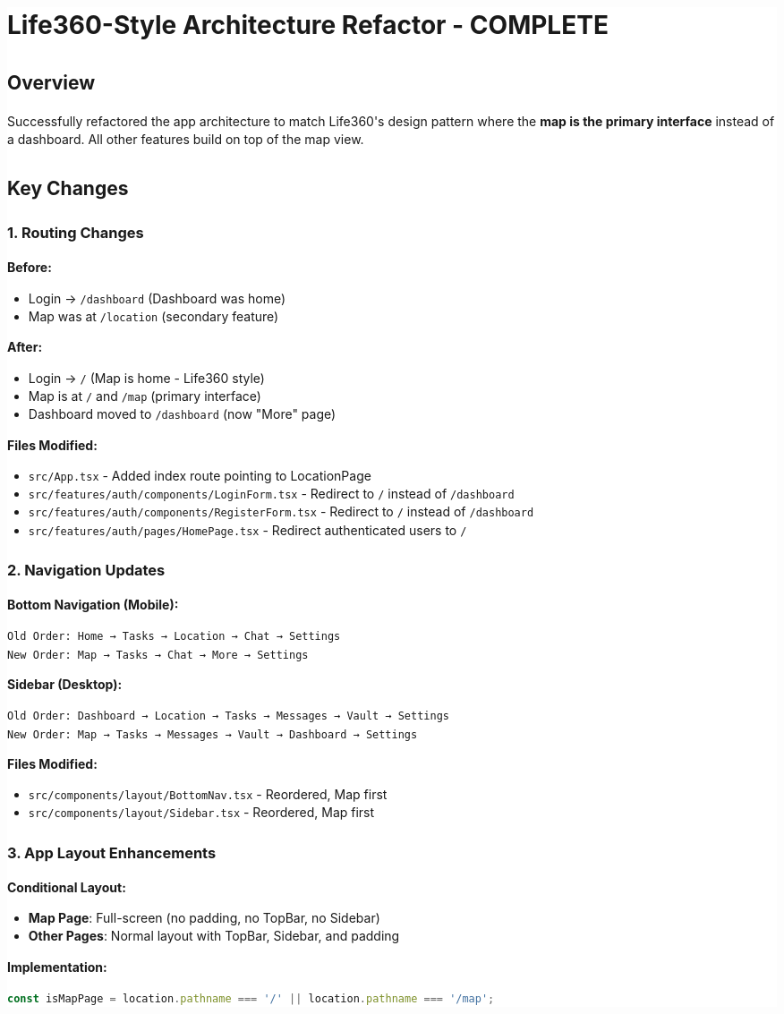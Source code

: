 # Life360-Style Architecture Refactor - COMPLETE

## Overview
Successfully refactored the app architecture to match Life360's design pattern where the **map is the primary interface** instead of a dashboard. All other features build on top of the map view.

## Key Changes

### 1. Routing Changes
**Before:**
- Login → `/dashboard` (Dashboard was home)
- Map was at `/location` (secondary feature)

**After:**
- Login → `/` (Map is home - Life360 style)
- Map is at `/` and `/map` (primary interface)
- Dashboard moved to `/dashboard` (now "More" page)

**Files Modified:**
- `src/App.tsx` - Added index route pointing to LocationPage
- `src/features/auth/components/LoginForm.tsx` - Redirect to `/` instead of `/dashboard`
- `src/features/auth/components/RegisterForm.tsx` - Redirect to `/` instead of `/dashboard`
- `src/features/auth/pages/HomePage.tsx` - Redirect authenticated users to `/`

### 2. Navigation Updates
**Bottom Navigation (Mobile):**
```
Old Order: Home → Tasks → Location → Chat → Settings
New Order: Map → Tasks → Chat → More → Settings
```

**Sidebar (Desktop):**
```
Old Order: Dashboard → Location → Tasks → Messages → Vault → Settings
New Order: Map → Tasks → Messages → Vault → Dashboard → Settings
```

**Files Modified:**
- `src/components/layout/BottomNav.tsx` - Reordered, Map first
- `src/components/layout/Sidebar.tsx` - Reordered, Map first

### 3. App Layout Enhancements
**Conditional Layout:**
- **Map Page**: Full-screen (no padding, no TopBar, no Sidebar)
- **Other Pages**: Normal layout with TopBar, Sidebar, and padding

**Implementation:**
```typescript
const isMapPage = location.pathname === '/' || location.pathname === '/map';
```
